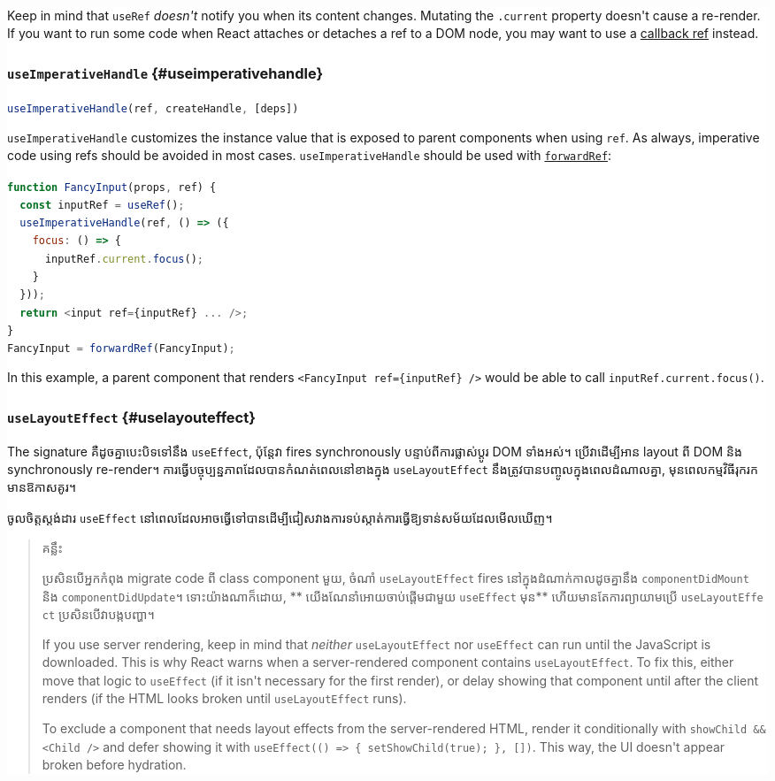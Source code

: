 Keep in mind that `useRef` *doesn't* notify you when its content changes. Mutating the `.current` property doesn't cause a re-render. If you want to run some code when React attaches or detaches a ref to a DOM node, you may want to use a [callback ref](/docs/hooks-faq.html#how-can-i-measure-a-dom-node) instead.


### `useImperativeHandle` {#useimperativehandle}

```js
useImperativeHandle(ref, createHandle, [deps])
```

`useImperativeHandle` customizes the instance value that is exposed to parent components when using `ref`. As always, imperative code using refs should be avoided in most cases. `useImperativeHandle` should be used with [`forwardRef`](/docs/react-api.html#reactforwardref):

```js
function FancyInput(props, ref) {
  const inputRef = useRef();
  useImperativeHandle(ref, () => ({
    focus: () => {
      inputRef.current.focus();
    }
  }));
  return <input ref={inputRef} ... />;
}
FancyInput = forwardRef(FancyInput);
```

In this example, a parent component that renders `<FancyInput ref={inputRef} />` would be able to call `inputRef.current.focus()`.

### `useLayoutEffect` {#uselayouteffect}

The signature គឺដូចគ្នាបេះបិទទៅនឹង `useEffect`, ប៉ុន្តែវា fires synchronously បន្ទាប់ពីការផ្លាស់ប្តូរ DOM ទាំងអស់។ ប្រើវាដើម្បីអាន layout ពី DOM និង synchronously re-render។ ការធ្វើបច្ចុប្បន្នភាពដែលបានកំណត់ពេលនៅខាងក្នុង `useLayoutEffect` នឹងត្រូវបានបញ្ចូលក្នុងពេលដំណាលគ្នា, មុនពេលកម្មវិធីរុករកមានឱកាសគូរ។

ចូលចិត្តស្តង់ដារ `useEffect` នៅពេលដែលអាចធ្វើទៅបានដើម្បីជៀសវាងការទប់ស្កាត់ការធ្វើឱ្យទាន់សម័យដែលមើលឃើញ។

> គន្លឹះ
>
> ប្រសិនបើអ្នកកំពុង​​ migrate code ពី class component មួយ, ចំណាំ `useLayoutEffect` fires នៅក្នុងដំណាក់កាលដូចគ្នានឹង `componentDidMount` និង `componentDidUpdate`។ 
ទោះយ៉ាងណាក៏ដោយ, ** យើងណែនាំអោយចាប់ផ្តើមជាមួយ `useEffect` មុន** ហើយមានតែការព្យាយាមប្រើ `useLayoutEffect` ប្រសិនបើវាបង្កបញ្ហា។
>
>If you use server rendering, keep in mind that *neither* `useLayoutEffect` nor `useEffect` can run until the JavaScript is downloaded. This is why React warns when a server-rendered component contains `useLayoutEffect`. To fix this, either move that logic to `useEffect` (if it isn't necessary for the first render), or delay showing that component until after the client renders (if the HTML looks broken until `useLayoutEffect` runs).
>
>To exclude a component that needs layout effects from the server-rendered HTML, render it conditionally with `showChild && <Child />` and defer showing it with `useEffect(() => { setShowChild(true); }, [])`. This way, the UI doesn't appear broken before hydration.

